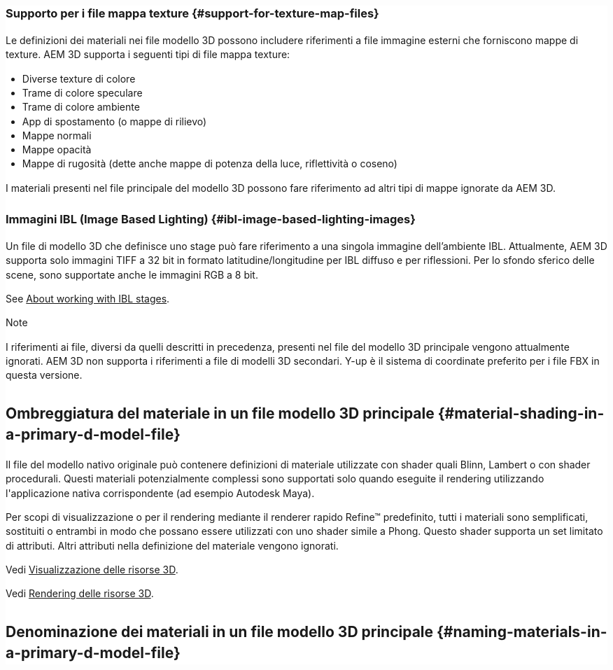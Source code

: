 ### Supporto per i file mappa texture {#support-for-texture-map-files}

Le definizioni dei materiali nei file modello 3D possono includere riferimenti a file immagine esterni che forniscono mappe di texture. AEM 3D supporta i seguenti tipi di file mappa texture:

* Diverse texture di colore
* Trame di colore speculare
* Trame di colore ambiente
* App di spostamento (o mappe di rilievo)
* Mappe normali
* Mappe opacità
* Mappe di rugosità (dette anche mappe di potenza della luce, riflettività o coseno)

I materiali presenti nel file principale del modello 3D possono fare riferimento ad altri tipi di mappe ignorate da AEM 3D.

### Immagini IBL (Image Based Lighting) {#ibl-image-based-lighting-images}

Un file di modello 3D che definisce uno stage può fare riferimento a una singola immagine dell’ambiente IBL. Attualmente, AEM 3D supporta solo immagini TIFF a 32 bit in formato latitudine/longitudine per IBL diffuso e per riflessioni. Per lo sfondo sferico delle scene, sono supportate anche le immagini RGB a 8 bit.

See [About working with IBL stages](working-with-ibl-stages.md).

>[!NOTE]
>
>I riferimenti ai file, diversi da quelli descritti in precedenza, presenti nel file del modello 3D principale vengono attualmente ignorati. AEM 3D non supporta i riferimenti a file di modelli 3D secondari.
Y-up è il sistema di coordinate preferito per i file FBX in questa versione.

## Ombreggiatura del materiale in un file modello 3D principale {#material-shading-in-a-primary-d-model-file}

Il file del modello nativo originale può contenere definizioni di materiale utilizzate con shader quali Blinn, Lambert o con shader procedurali. Questi materiali potenzialmente complessi sono supportati solo quando eseguite il rendering utilizzando l&#39;applicazione nativa corrispondente (ad esempio Autodesk Maya).

Per scopi di visualizzazione o per il rendering mediante il renderer rapido Refine™ predefinito, tutti i materiali sono semplificati, sostituiti o entrambi in modo che possano essere utilizzati con uno shader simile a Phong. Questo shader supporta un set limitato di attributi. Altri attributi nella definizione del materiale vengono ignorati.

Vedi [Visualizzazione delle risorse 3D](viewing-3d-assets.md).

Vedi [Rendering delle risorse 3D](rendering-3d-assets.md).

## Denominazione dei materiali in un file modello 3D principale {#naming-materials-in-a-primary-d-model-file}
